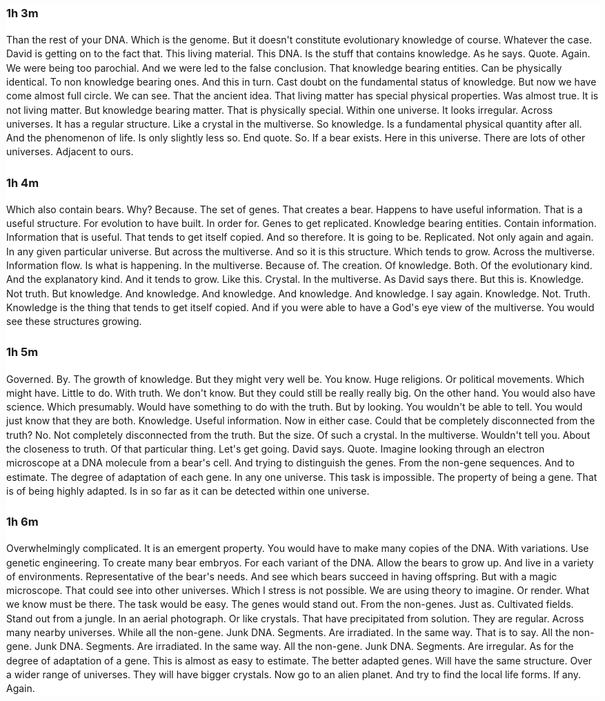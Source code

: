 ### 1h 3m

Than the rest of your DNA. Which is the genome. But it doesn't constitute evolutionary knowledge of course. Whatever the case. David is getting on to the fact that. This living material. This DNA. Is the stuff that contains knowledge. As he says. Quote. Again. We were being too parochial. And we were led to the false conclusion. That knowledge bearing entities. Can be physically identical. To non knowledge bearing ones. And this in turn. Cast doubt on the fundamental status of knowledge. But now we have come almost full circle. We can see. That the ancient idea. That living matter has special physical properties. Was almost true. It is not living matter. But knowledge bearing matter. That is physically special. Within one universe. It looks irregular. Across universes. It has a regular structure. Like a crystal in the multiverse. So knowledge. Is a fundamental physical quantity after all. And the phenomenon of life. Is only slightly less so. End quote. So. If a bear exists. Here in this universe. There are lots of other universes. Adjacent to ours.

### 1h 4m

Which also contain bears. Why? Because. The set of genes. That creates a bear. Happens to have useful information. That is a useful structure. For evolution to have built. In order for. Genes to get replicated. Knowledge bearing entities. Contain information. Information that is useful. That tends to get itself copied. And so therefore. It is going to be. Replicated. Not only again and again. In any given particular universe. But across the multiverse. And so it is this structure. Which tends to grow. Across the multiverse. Information flow. Is what is happening. In the multiverse. Because of. The creation. Of knowledge. Both. Of the evolutionary kind. And the explanatory kind. And it tends to grow. Like this. Crystal. In the multiverse. As David says there. But this is. Knowledge. Not truth. But knowledge. And knowledge. And knowledge. And knowledge. And knowledge. I say again. Knowledge. Not. Truth. Knowledge is the thing that tends to get itself copied. And if you were able to have a God's eye view of the multiverse. You would see these structures growing.

### 1h 5m

Governed. By. The growth of knowledge. But they might very well be. You know. Huge religions. Or political movements. Which might have. Little to do. With truth. We don't know. But they could still be really really big. On the other hand. You would also have science. Which presumably. Would have something to do with the truth. But by looking. You wouldn't be able to tell. You would just know that they are both. Knowledge. Useful information. Now in either case. Could that be completely disconnected from the truth? No. Not completely disconnected from the truth. But the size. Of such a crystal. In the multiverse. Wouldn't tell you. About the closeness to truth. Of that particular thing. Let's get going. David says. Quote. Imagine looking through an electron microscope at a DNA molecule from a bear's cell. And trying to distinguish the genes. From the non-gene sequences. And to estimate. The degree of adaptation of each gene. In any one universe. This task is impossible. The property of being a gene. That is of being highly adapted. Is in so far as it can be detected within one universe.

### 1h 6m

Overwhelmingly complicated. It is an emergent property. You would have to make many copies of the DNA. With variations. Use genetic engineering. To create many bear embryos. For each variant of the DNA. Allow the bears to grow up. And live in a variety of environments. Representative of the bear's needs. And see which bears succeed in having offspring. But with a magic microscope. That could see into other universes. Which I stress is not possible. We are using theory to imagine. Or render. What we know must be there. The task would be easy. The genes would stand out. From the non-genes. Just as. Cultivated fields. Stand out from a jungle. In an aerial photograph. Or like crystals. That have precipitated from solution. They are regular. Across many nearby universes. While all the non-gene. Junk DNA. Segments. Are irradiated. In the same way. That is to say. All the non-gene. Junk DNA. Segments. Are irradiated. In the same way. All the non-gene. Junk DNA. Segments. Are irregular. As for the degree of adaptation of a gene. This is almost as easy to estimate. The better adapted genes. Will have the same structure. Over a wider range of universes. They will have bigger crystals. Now go to an alien planet. And try to find the local life forms. If any. Again.
